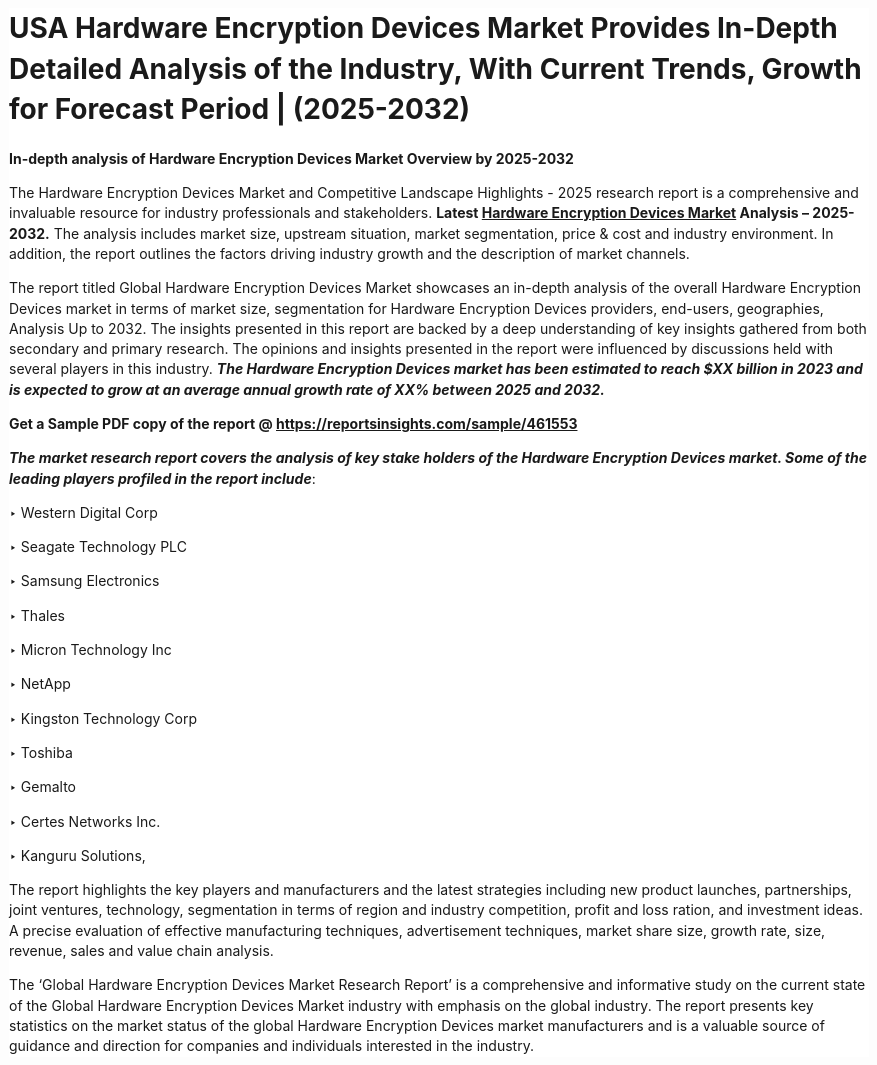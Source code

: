 # USA Hardware Encryption Devices Market Provides In-Depth Detailed Analysis of the Industry, With Current Trends, Growth for Forecast Period | (2025-2032)

<strong>In-depth analysis of Hardware Encryption Devices Market Overview by 2025-2032</strong></p>

The Hardware Encryption Devices Market and Competitive Landscape Highlights - 2025 research report is a comprehensive and invaluable resource for industry professionals and stakeholders. <strong>Latest <a href=https://www.reportsinsights.com/sample/461553>Hardware Encryption Devices Market</a> Analysis – 2025-2032.</strong>  The analysis includes market size, upstream situation, market segmentation, price & cost and industry environment. In addition, the report outlines the factors driving industry growth and the description of market channels.

The report titled Global Hardware Encryption Devices Market showcases an in-depth analysis of the overall Hardware Encryption Devices market in terms of market size, segmentation for Hardware Encryption Devices providers, end-users, geographies, Analysis Up to 2032. The insights presented in this report are backed by a deep understanding of key insights gathered from both secondary and primary research. The opinions and insights presented in the report were influenced by discussions held with several players in this industry. <strong><em>The Hardware Encryption Devices market has been estimated to reach $XX billion in 2023 and is expected to grow at an average annual growth rate of XX% between 2025 and 2032.</em></strong>

<strong>Get a Sample PDF copy of the report @ <a href=https://reportsinsights.com/sample/461553>https://reportsinsights.com/sample/461553</a></strong>

<strong><em>The market research report covers the analysis of key stake holders of the Hardware Encryption Devices market. Some of the leading players profiled in the report include</em></strong>: 

‣ Western Digital Corp

‣ Seagate Technology PLC

‣ Samsung Electronics

‣ Thales

‣ Micron Technology Inc

‣ NetApp

‣ Kingston Technology Corp

‣ Toshiba

‣ Gemalto

‣ Certes Networks Inc.

‣ Kanguru Solutions,

The report highlights the key players and manufacturers and the latest strategies including new product launches, partnerships, joint ventures, technology, segmentation in terms of region and industry competition, profit and loss ration, and investment ideas. A precise evaluation of effective manufacturing techniques, advertisement techniques, market share size, growth rate, size, revenue, sales and value chain analysis.

The ‘Global Hardware Encryption Devices Market Research Report’ is a comprehensive and informative study on the current state of the Global Hardware Encryption Devices Market industry with emphasis on the global industry. The report presents key statistics on the market status of the global Hardware Encryption Devices market manufacturers and is a valuable source of guidance and direction for companies and individuals interested in the industry.
